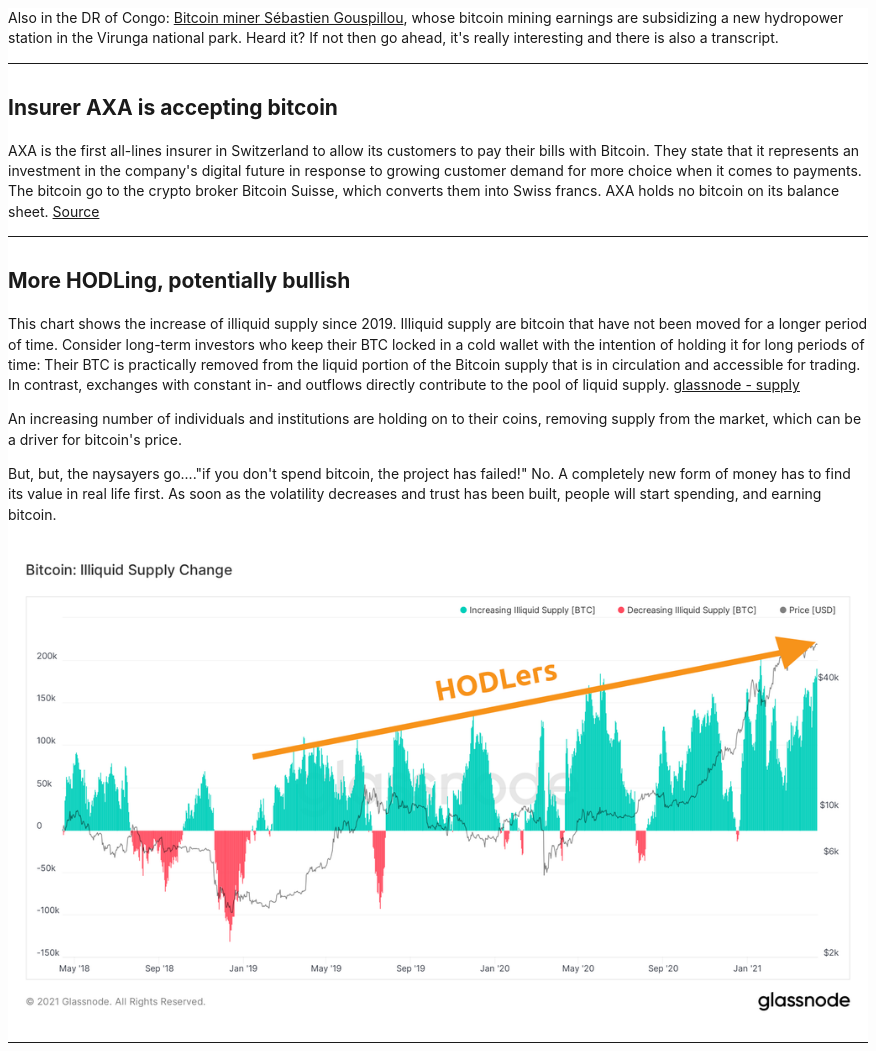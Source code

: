 Also in the DR of Congo: [Bitcoin miner Sébastien Gouspillou](https://bitcoinundco.com/en/sebastien-gouspillou/), whose bitcoin mining earnings are subsidizing a new hydropower station in the Virunga national park. Heard it? If not then go ahead, it's really interesting and there is also a transcript. 

---
## Insurer AXA is accepting bitcoin
AXA is the first all-lines insurer in Switzerland to allow its customers to pay their bills with Bitcoin. They state that it represents an investment in the company's digital future in response to growing customer demand for more choice when it comes to payments. The bitcoin go to the crypto broker Bitcoin Suisse, which converts them into Swiss francs. AXA holds no bitcoin on its balance sheet. [Source](https://www.axa.ch/en/ueber-axa/blog/trend/bitcoin-cryptocurrency%20.html)

---
## More HODLing, potentially bullish
This chart shows the increase of illiquid supply since 2019. Illiquid supply are bitcoin that have not been moved for a longer period of time. Consider long-term investors who keep their BTC locked in a cold wallet with the intention of holding it for long periods of time: Their BTC is practically removed from the liquid portion of the Bitcoin supply that is in circulation and accessible for trading. In contrast, exchanges with constant in- and outflows directly contribute to the pool of liquid supply. [glassnode - supply](https://insights.glassnode.com/bitcoin-liquid-supply/)

An increasing number of individuals and institutions are holding on to their coins, removing supply from the market, which can be a driver for bitcoin's price.

But, but, the naysayers go...."if you don't spend bitcoin, the project has failed!" No. A completely new form of money has to find its value in real life first. As soon as the volatility decreases and trust has been built, people will start spending, and earning bitcoin. 

![](_w0024-hodl-coins-amount.png)

---